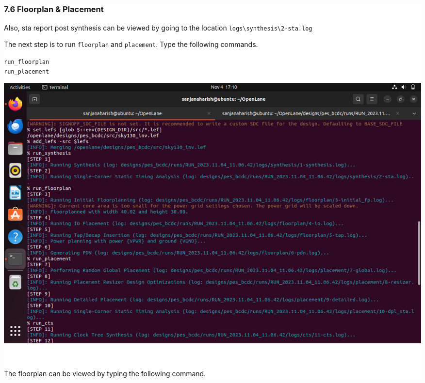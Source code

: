 

### 7.6 Floorplan & Placement

Also, sta report post synthesis can be viewed by going to the location `logs\synthesis\2-sta.log`

The next step is to run `floorplan` and `placement`. Type the following commands.
```
run_floorplan
run_placement
```

<p align="center">
  <img src="https://github.com/sanjanaharish18/Pes_8_bit_bcd/blob/main/floorplansteps.jpg">
</p><br>

The floorplan can be viewed by typing the following command.

<p align="center">